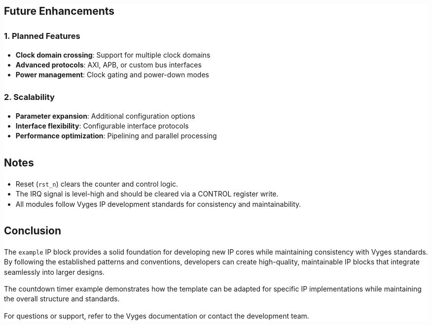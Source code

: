 ## Future Enhancements

### 1. Planned Features

- **Clock domain crossing**: Support for multiple clock domains
- **Advanced protocols**: AXI, APB, or custom bus interfaces
- **Power management**: Clock gating and power-down modes

### 2. Scalability

- **Parameter expansion**: Additional configuration options
- **Interface flexibility**: Configurable interface protocols
- **Performance optimization**: Pipelining and parallel processing

## Notes

- Reset (`rst_n`) clears the counter and control logic.
- The IRQ signal is level-high and should be cleared via a CONTROL register write.
- All modules follow Vyges IP development standards for consistency and maintainability.

## Conclusion

The `example` IP block provides a solid foundation for developing new IP cores while maintaining consistency with Vyges standards. By following the established patterns and conventions, developers can create high-quality, maintainable IP blocks that integrate seamlessly into larger designs.

The countdown timer example demonstrates how the template can be adapted for specific IP implementations while maintaining the overall structure and standards.

For questions or support, refer to the Vyges documentation or contact the development team.
